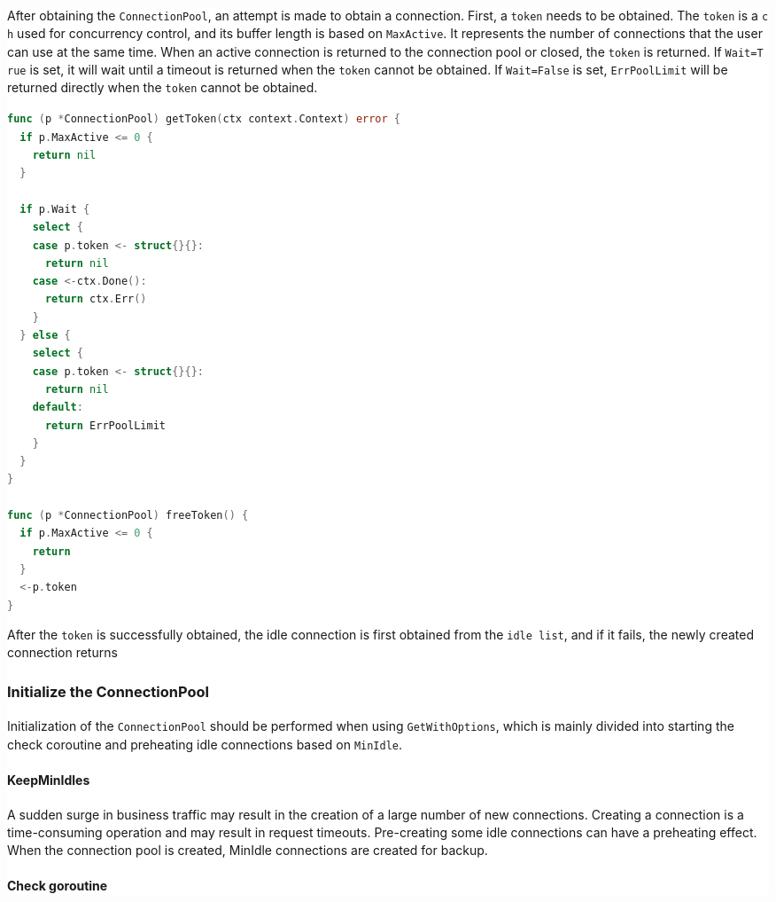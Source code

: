 After obtaining the `ConnectionPool`, an attempt is made to obtain a connection. First, a `token` needs to be obtained. The `token` is a `ch` used for concurrency control, and its buffer length is based on `MaxActive`. It represents the number of connections that the user can use at the same time. When an active connection is returned to the connection pool or closed, the `token` is returned. If `Wait=True` is set, it will wait until a timeout is returned when the `token` cannot be obtained. If `Wait=False` is set, `ErrPoolLimit` will be returned directly when the `token` cannot be obtained.

```go
func (p *ConnectionPool) getToken(ctx context.Context) error {
  if p.MaxActive <= 0 {
    return nil
  }
    
  if p.Wait {
    select {
    case p.token <- struct{}{}:
      return nil
    case <-ctx.Done():
      return ctx.Err()
    }
  } else {
    select {
    case p.token <- struct{}{}:
      return nil
    default:
      return ErrPoolLimit
    }
  }
}

func (p *ConnectionPool) freeToken() {
  if p.MaxActive <= 0 {
    return
  }
  <-p.token
}
```

After the `token` is successfully obtained, the idle connection is first obtained from the `idle list`, and if it fails, the newly created connection returns

### Initialize the ConnectionPool

Initialization of the `ConnectionPool` should be performed when using `GetWithOptions`, which is mainly divided into starting the check coroutine and preheating idle connections based on `MinIdle`.

#### KeepMinIdles

A sudden surge in business traffic may result in the creation of a large number of new connections. Creating a connection is a time-consuming operation and may result in request timeouts. Pre-creating some idle connections can have a preheating effect. When the connection pool is created, MinIdle connections are created for backup.

#### Check goroutine
